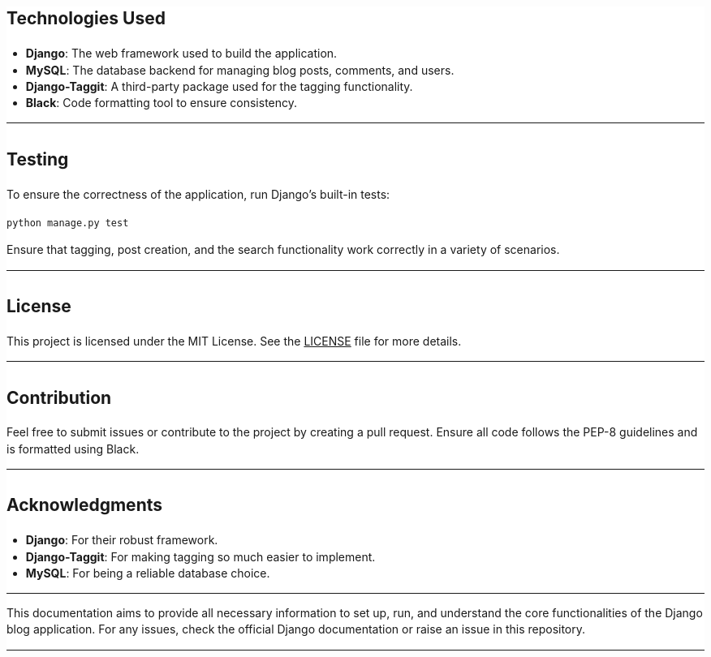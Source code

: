 
## Technologies Used

- **Django**: The web framework used to build the application.
- **MySQL**: The database backend for managing blog posts, comments, and users.
- **Django-Taggit**: A third-party package used for the tagging functionality.
- **Black**: Code formatting tool to ensure consistency.

---

## Testing

To ensure the correctness of the application, run Django’s built-in tests:

```bash
python manage.py test
```

Ensure that tagging, post creation, and the search functionality work correctly in a variety of scenarios.

---

## License

This project is licensed under the MIT License. See the [LICENSE](LICENSE) file for more details.

---

## Contribution

Feel free to submit issues or contribute to the project by creating a pull request. Ensure all code follows the PEP-8 guidelines and is formatted using Black.

---

## Acknowledgments

- **Django**: For their robust framework.
- **Django-Taggit**: For making tagging so much easier to implement.
- **MySQL**: For being a reliable database choice.

---

This documentation aims to provide all necessary information to set up, run, and understand the core functionalities of the Django blog application. For any issues, check the official Django documentation or raise an issue in this repository.

--- 
